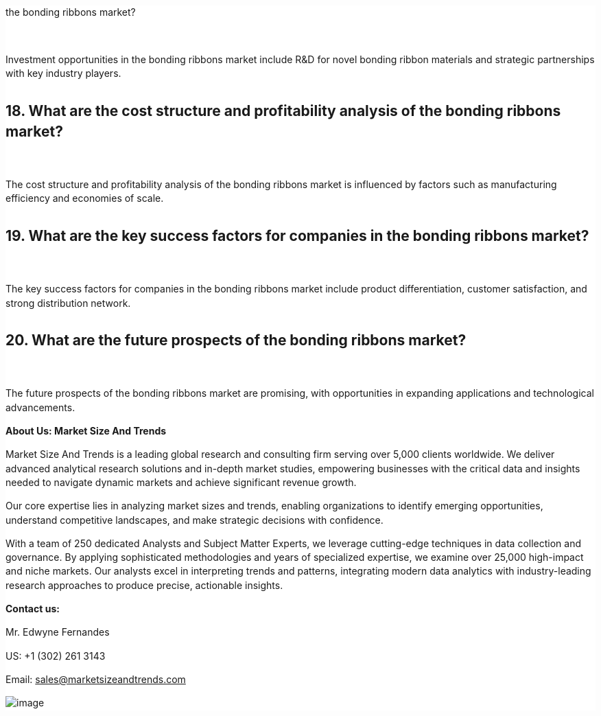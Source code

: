 the bonding ribbons market?</h2><p>&nbsp;</p><p>Investment opportunities in the bonding ribbons market include R&D for novel bonding ribbon materials and strategic partnerships with key industry players.</p><h2>18. What are the cost structure and profitability analysis of the bonding ribbons market?</h2><p>&nbsp;</p><p>The cost structure and profitability analysis of the bonding ribbons market is influenced by factors such as manufacturing efficiency and economies of scale.</p><h2>19. What are the key success factors for companies in the bonding ribbons market?</h2><p>&nbsp;</p><p>The key success factors for companies in the bonding ribbons market include product differentiation, customer satisfaction, and strong distribution network.</p><h2>20. What are the future prospects of the bonding ribbons market?</h2><p>&nbsp;</p><p>The future prospects of the bonding ribbons market are promising, with opportunities in expanding applications and technological advancements.</p></body></html></p><p><strong>About Us:&nbsp;Market Size And Trends</strong></p><p>Market Size And Trends&nbsp;is a leading global research and consulting firm serving over 5,000 clients worldwide. We deliver advanced analytical research solutions and in-depth market studies, empowering businesses with the critical data and insights needed to navigate dynamic markets and achieve significant revenue growth.</p><p>Our core expertise lies in analyzing market sizes and trends, enabling organizations to identify emerging opportunities, understand competitive landscapes, and make strategic decisions with confidence.</p><p>With a team of 250 dedicated Analysts and Subject Matter Experts, we leverage cutting-edge techniques in data collection and governance. By applying sophisticated methodologies and years of specialized expertise, we examine over 25,000 high-impact and niche markets. Our analysts excel in interpreting trends and patterns, integrating modern data analytics with industry-leading research approaches to produce precise, actionable insights.</p><p><strong>Contact us:</strong></p><p>Mr. Edwyne Fernandes</p><p>US: +1 (302) 261 3143</p><p>Email: <a href="mailto:sales@marketsizeandtrends.com">sales@marketsizeandtrends.com</a>&nbsp;</p>
![image](https://github.com/user-attachments/assets/658a1cc7-4f85-4256-991a-b90af2b4f1aa)
